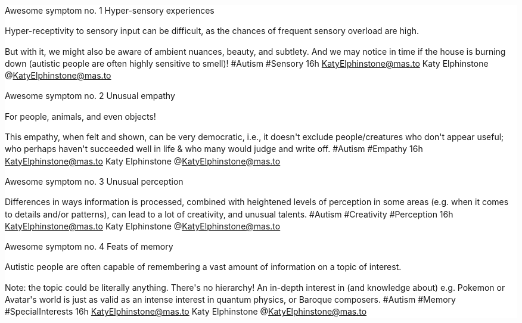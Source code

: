 Awesome symptom no. 1
Hyper-sensory experiences

Hyper-receptivity to sensory input can be difficult, as the chances of frequent sensory overload are high.

But with it, we might also be aware of ambient nuances, beauty, and subtlety. And we may notice in time if the house is burning down (autistic people are often highly sensitive to smell)!
#Autism
#Sensory
16h
KatyElphinstone@mas.to
Katy Elphinstone @KatyElphinstone@mas.to

Awesome symptom no. 2
Unusual empathy

For people, animals, and even objects! 

This empathy, when felt and shown, can be very democratic, i.e., it doesn't exclude people/creatures who don't appear useful; who perhaps haven't succeeded well in life & who many would judge and write off.
#Autism
#Empathy
16h
KatyElphinstone@mas.to
Katy Elphinstone @KatyElphinstone@mas.to

Awesome symptom no. 3
Unusual perception

Differences in ways information is processed, combined with heightened levels of perception in some areas (e.g. when it comes to details and/or patterns), can lead to a lot of creativity, and unusual talents.
#Autism
#Creativity
#Perception
16h
KatyElphinstone@mas.to
Katy Elphinstone @KatyElphinstone@mas.to

Awesome symptom no. 4
Feats of memory

Autistic people are often capable of remembering a vast amount of information on a topic of interest. 

Note: the topic could be literally anything. There's no hierarchy! An in-depth interest in (and knowledge about) e.g. Pokemon or Avatar's world is just as valid as  an intense interest in quantum physics, or Baroque composers.
#Autism
#Memory
#SpecialInterests
16h
KatyElphinstone@mas.to
Katy Elphinstone @KatyElphinstone@mas.to
